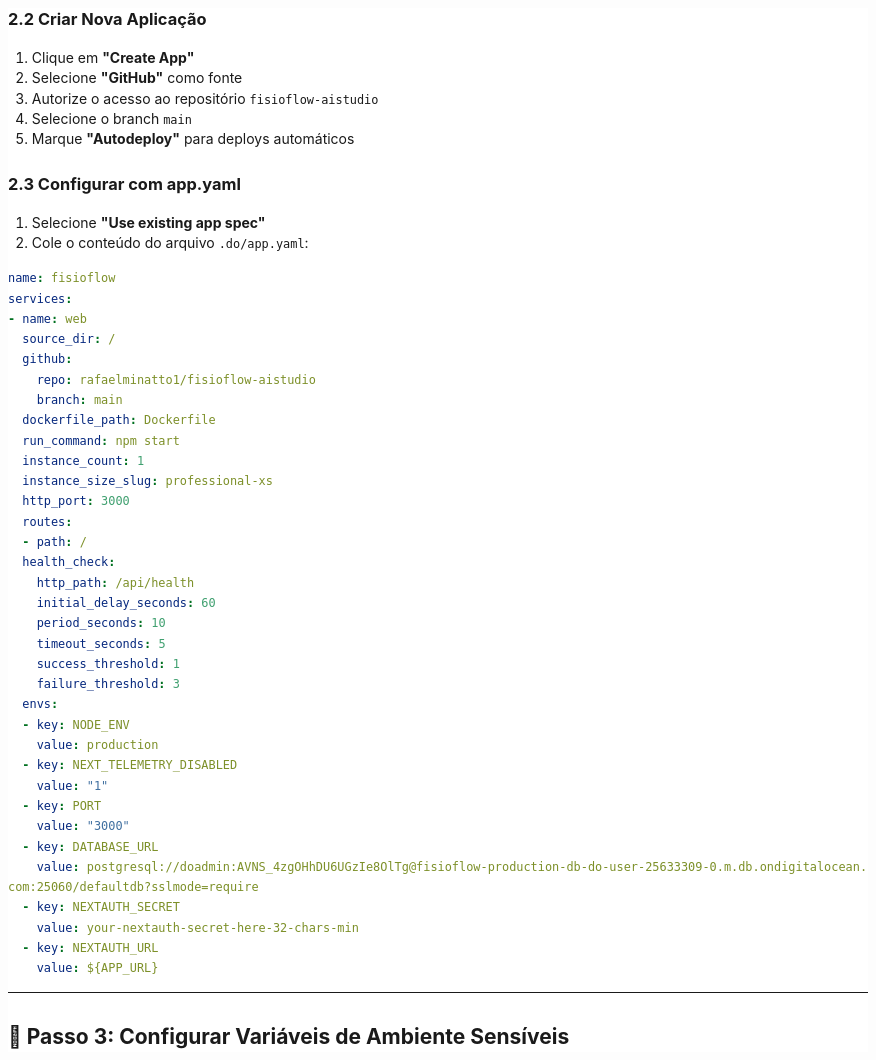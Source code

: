 ### 2.2 Criar Nova Aplicação
1. Clique em **"Create App"**
2. Selecione **"GitHub"** como fonte
3. Autorize o acesso ao repositório `fisioflow-aistudio`
4. Selecione o branch `main`
5. Marque **"Autodeploy"** para deploys automáticos

### 2.3 Configurar com app.yaml
1. Selecione **"Use existing app spec"**
2. Cole o conteúdo do arquivo `.do/app.yaml`:

```yaml
name: fisioflow
services:
- name: web
  source_dir: /
  github:
    repo: rafaelminatto1/fisioflow-aistudio
    branch: main
  dockerfile_path: Dockerfile
  run_command: npm start
  instance_count: 1
  instance_size_slug: professional-xs
  http_port: 3000
  routes:
  - path: /
  health_check:
    http_path: /api/health
    initial_delay_seconds: 60
    period_seconds: 10
    timeout_seconds: 5
    success_threshold: 1
    failure_threshold: 3
  envs:
  - key: NODE_ENV
    value: production
  - key: NEXT_TELEMETRY_DISABLED
    value: "1"
  - key: PORT
    value: "3000"
  - key: DATABASE_URL
    value: postgresql://doadmin:AVNS_4zgOHhDU6UGzIe8OlTg@fisioflow-production-db-do-user-25633309-0.m.db.ondigitalocean.com:25060/defaultdb?sslmode=require
  - key: NEXTAUTH_SECRET
    value: your-nextauth-secret-here-32-chars-min
  - key: NEXTAUTH_URL
    value: ${APP_URL}
```

---

## 🔐 Passo 3: Configurar Variáveis de Ambiente Sensíveis
